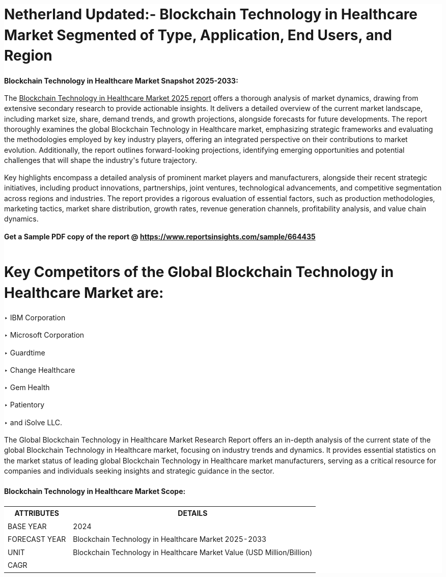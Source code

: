 # Netherland Updated:- Blockchain Technology in Healthcare Market Segmented of Type, Application, End Users, and Region

<strong>Blockchain Technology in Healthcare Market Snapshot 2025-2033:</strong>

 The <a href=https://www.reportsinsights.com/sample/664435>Blockchain Technology in Healthcare Market 2025 report</a> offers a thorough analysis of market dynamics, drawing from extensive secondary research to provide actionable insights. It delivers a detailed overview of the current market landscape, including market size, share, demand trends, and growth projections, alongside forecasts for future developments. The report thoroughly examines the global Blockchain Technology in Healthcare market, emphasizing strategic frameworks and evaluating the methodologies employed by key industry players, offering an integrated perspective on their contributions to market evolution. Additionally, the report outlines forward-looking projections, identifying emerging opportunities and potential challenges that will shape the industry's future trajectory.

Key highlights encompass a detailed analysis of prominent market players and manufacturers, alongside their recent strategic initiatives, including product innovations, partnerships, joint ventures, technological advancements, and competitive segmentation across regions and industries. The report provides a rigorous evaluation of essential factors, such as production methodologies, marketing tactics, market share distribution, growth rates, revenue generation channels, profitability analysis, and value chain dynamics.

<strong>Get a Sample PDF copy of the report @ <a href=https://www.reportsinsights.com/sample/664435>https://www.reportsinsights.com/sample/664435</a></strong>

# <strong>Key Competitors of the Global Blockchain Technology in Healthcare Market are:</strong>

‣ IBM Corporation

‣ Microsoft Corporation

‣ Guardtime

‣ Change Healthcare

‣ Gem Health

‣ Patientory

‣ and iSolve LLC.

The Global Blockchain Technology in Healthcare Market Research Report offers an in-depth analysis of the current state of the global Blockchain Technology in Healthcare market, focusing on industry trends and dynamics. It provides essential statistics on the market status of leading global Blockchain Technology in Healthcare market manufacturers, serving as a critical resource for companies and individuals seeking insights and strategic guidance in the sector.

<h4>Blockchain Technology in Healthcare Market Scope:</h4>
<table>
<tr>
<th>ATTRIBUTES</th>
<th>DETAILS</th>
</tr>
<tr>
<td>BASE YEAR</td>
<td>2024</td>
</tr>
<tr>
<td>FORECAST YEAR</td>
<td>Blockchain Technology in Healthcare Market 2025-2033</td>
</tr>
<tr>
<td>UNIT</td>
<td>Blockchain Technology in Healthcare Market Value (USD Million/Billion)</td>
<tr>
<td>CAGR</td>